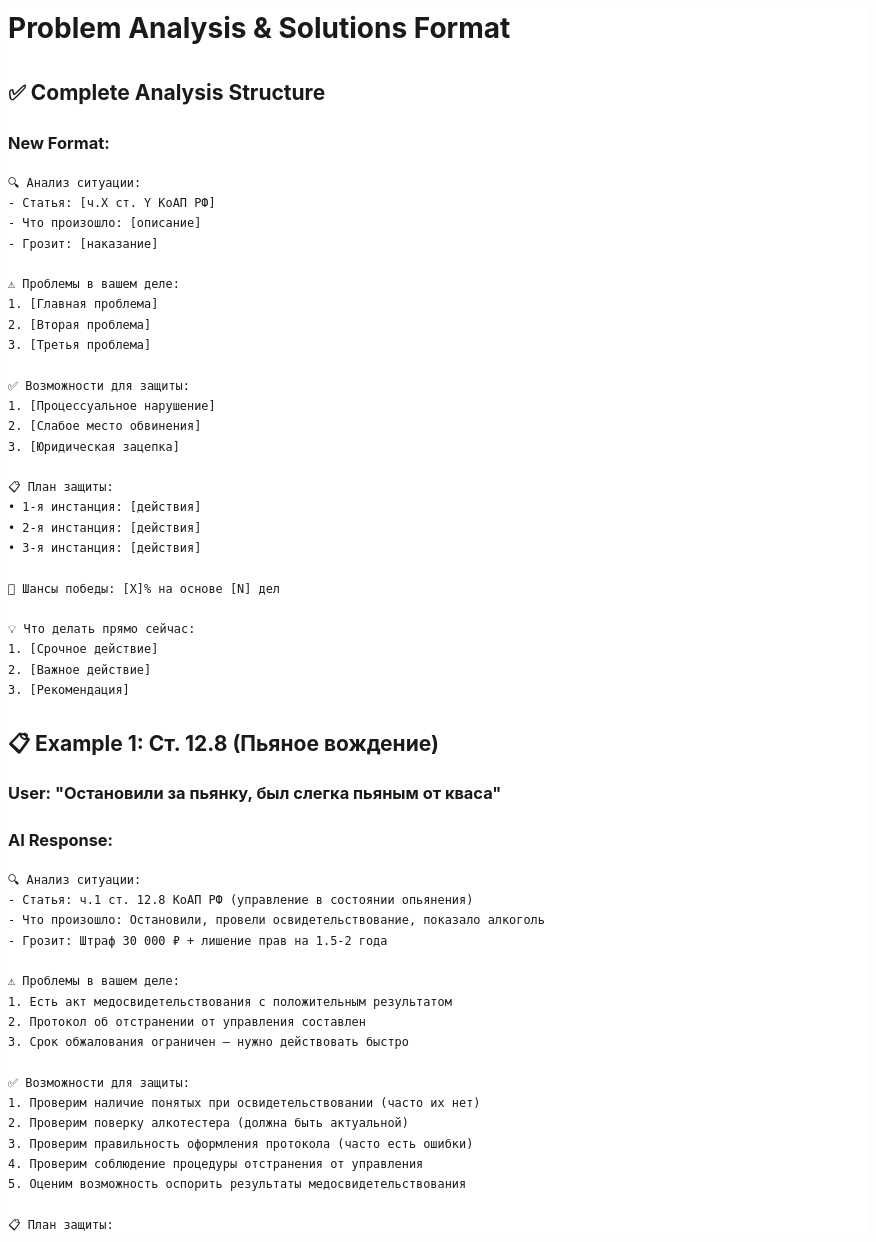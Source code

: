 # Problem Analysis & Solutions Format

## ✅ Complete Analysis Structure

### **New Format:**

```
🔍 Анализ ситуации:
- Статья: [ч.X ст. Y КоАП РФ]
- Что произошло: [описание]
- Грозит: [наказание]

⚠️ Проблемы в вашем деле:
1. [Главная проблема]
2. [Вторая проблема]
3. [Третья проблема]

✅ Возможности для защиты:
1. [Процессуальное нарушение]
2. [Слабое место обвинения]
3. [Юридическая зацепка]

📋 План защиты:
• 1-я инстанция: [действия]
• 2-я инстанция: [действия]
• 3-я инстанция: [действия]

🎯 Шансы победы: [X]% на основе [N] дел

💡 Что делать прямо сейчас:
1. [Срочное действие]
2. [Важное действие]
3. [Рекомендация]
```

## 📋 Example 1: Ст. 12.8 (Пьяное вождение)

### **User:** "Остановили за пьянку, был слегка пьяным от кваса"

### **AI Response:**

```
🔍 Анализ ситуации:
- Статья: ч.1 ст. 12.8 КоАП РФ (управление в состоянии опьянения)
- Что произошло: Остановили, провели освидетельствование, показало алкоголь
- Грозит: Штраф 30 000 ₽ + лишение прав на 1.5-2 года

⚠️ Проблемы в вашем деле:
1. Есть акт медосвидетельствования с положительным результатом
2. Протокол об отстранении от управления составлен
3. Срок обжалования ограничен — нужно действовать быстро

✅ Возможности для защиты:
1. Проверим наличие понятых при освидетельствовании (часто их нет)
2. Проверим поверку алкотестера (должна быть актуальной)
3. Проверим правильность оформления протокола (часто есть ошибки)
4. Проверим соблюдение процедуры отстранения от управления
5. Оценим возможность оспорить результаты медосвидетельствования

📋 План защиты:
```